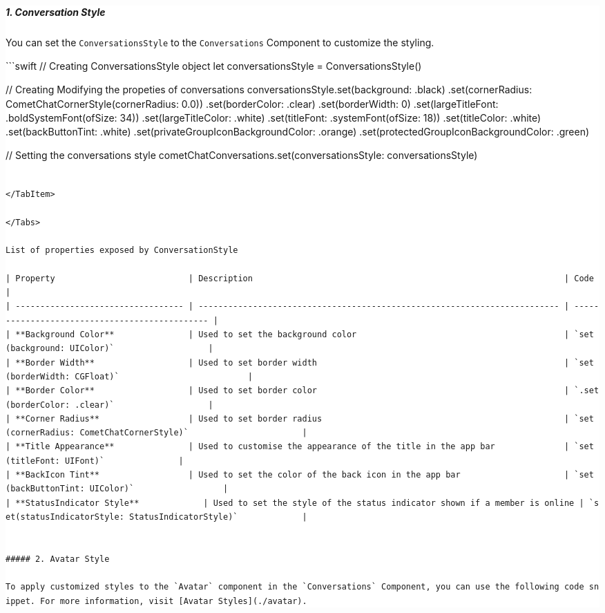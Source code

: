 ##### 1. Conversation Style

You can set the `ConversationsStyle` to the `Conversations` Component to customize the styling.

<Tabs>

<TabItem value="swift" label="Swift">
```swift
// Creating  ConversationsStyle object
let conversationsStyle = ConversationsStyle()

// Creating  Modifying the propeties of conversations
conversationsStyle.set(background: .black)
            .set(cornerRadius: CometChatCornerStyle(cornerRadius: 0.0))
            .set(borderColor: .clear)
            .set(borderWidth: 0)
            .set(largeTitleFont: .boldSystemFont(ofSize: 34))
            .set(largeTitleColor: .white)
            .set(titleFont: .systemFont(ofSize: 18))
            .set(titleColor: .white)
            .set(backButtonTint: .white)
            .set(privateGroupIconBackgroundColor: .orange)
            .set(protectedGroupIconBackgroundColor: .green)


// Setting the conversations style
cometChatConversations.set(conversationsStyle: conversationsStyle)
```

</TabItem>

</Tabs>

List of properties exposed by ConversationStyle

| Property                           | Description                                                               | Code                                           |
| ---------------------------------- | ------------------------------------------------------------------------- | ---------------------------------------------- |
| **Background Color**               | Used to set the background color                                          | `set(background: UIColor)`                   |
| **Border Width**                   | Used to set border width                                                  | `set(borderWidth: CGFloat)`                          |
| **Border Color**                   | Used to set border color                                                  | `.set(borderColor: .clear)`                   |
| **Corner Radius**                  | Used to set border radius                                                 | `set(cornerRadius: CometChatCornerStyle)`                       |
| **Title Appearance**               | Used to customise the appearance of the title in the app bar              | `set(titleFont: UIFont)`               |
| **BackIcon Tint**                  | Used to set the color of the back icon in the app bar                     | `set(backButtonTint: UIColor)`                  |
| **StatusIndicator Style**             | Used to set the style of the status indicator shown if a member is online | `set(statusIndicatorStyle: StatusIndicatorStyle)`             |


##### 2. Avatar Style

To apply customized styles to the `Avatar` component in the `Conversations` Component, you can use the following code snippet. For more information, visit [Avatar Styles](./avatar).
